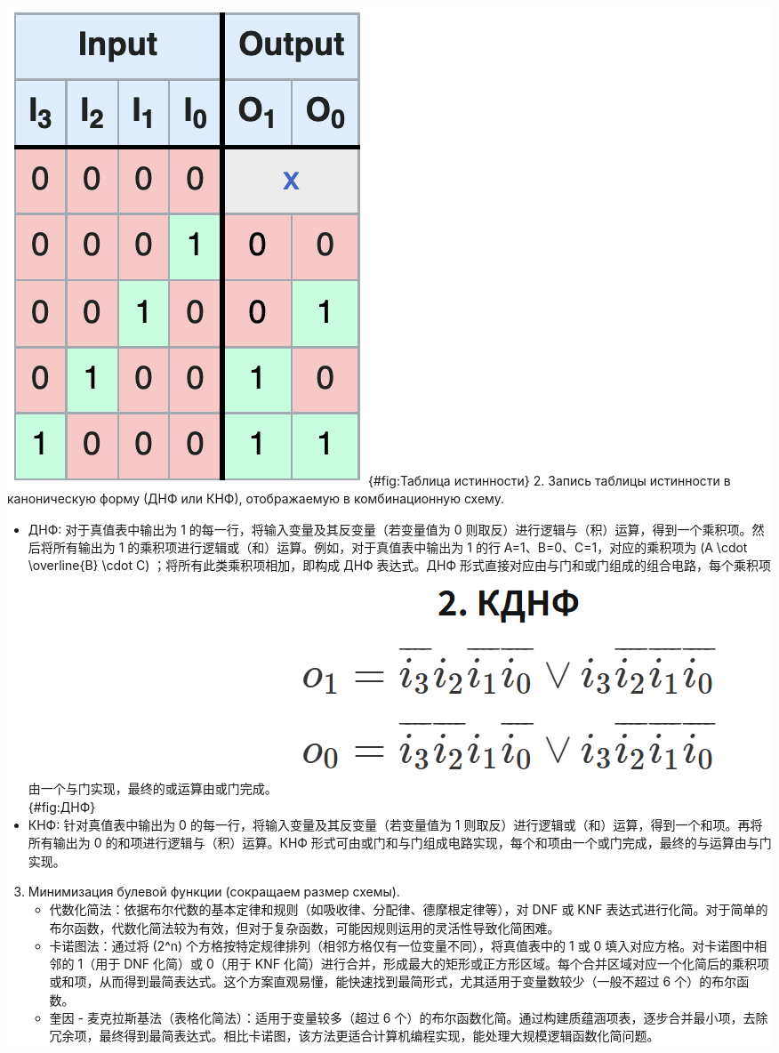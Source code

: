    ![Таблица истинности](image-4.png)
   {#fig:Таблица истинности}
2. Запись таблицы истинности в каноническую форму (ДНФ или КНФ), отображаемую в комбинационную схему.
   - ДНФ: 对于真值表中输出为 1 的每一行，将输入变量及其反变量（若变量值为 0 则取反）进行逻辑与（积）运算，得到一个乘积项。然后将所有输出为 1 的乘积项进行逻辑或（和）运算。例如，对于真值表中输出为 1 的行 A=1、B=0、C=1，对应的乘积项为 \(A \cdot \overline{B} \cdot C\) ；将所有此类乘积项相加，即构成 ДНФ 表达式。ДНФ 形式直接对应由与门和或门组成的组合电路，每个乘积项由一个与门实现，最终的或运算由或门完成。
    ![ДНФ](image-5.png){#fig:ДНФ}
   - КНФ: 针对真值表中输出为 0 的每一行，将输入变量及其反变量（若变量值为 1 则取反）进行逻辑或（和）运算，得到一个和项。再将所有输出为 0 的和项进行逻辑与（积）运算。КНФ 形式可由或门和与门组成电路实现，每个和项由一个或门完成，最终的与运算由与门实现。
3. Минимизация булевой функции (сокращаем размер схемы).
   - 代数化简法：依据布尔代数的基本定律和规则（如吸收律、分配律、德摩根定律等），对 DNF 或 KNF 表达式进行化简。对于简单的布尔函数，代数化简法较为有效，但对于复杂函数，可能因规则运用的灵活性导致化简困难。
   - 卡诺图法：通过将 \(2^n\) 个方格按特定规律排列（相邻方格仅有一位变量不同），将真值表中的 1 或 0 填入对应方格。对卡诺图中相邻的 1（用于 DNF 化简）或 0（用于 KNF 化简）进行合并，形成最大的矩形或正方形区域。每个合并区域对应一个化简后的乘积项或和项，从而得到最简表达式。这个方案直观易懂，能快速找到最简形式，尤其适用于变量数较少（一般不超过 6 个）的布尔函数。
   - 奎因 - 麦克拉斯基法（表格化简法）：适用于变量较多（超过 6 个）的布尔函数化简。通过构建质蕴涵项表，逐步合并最小项，去除冗余项，最终得到最简表达式。相比卡诺图，该方法更适合计算机编程实现，能处理大规模逻辑函数化简问题。